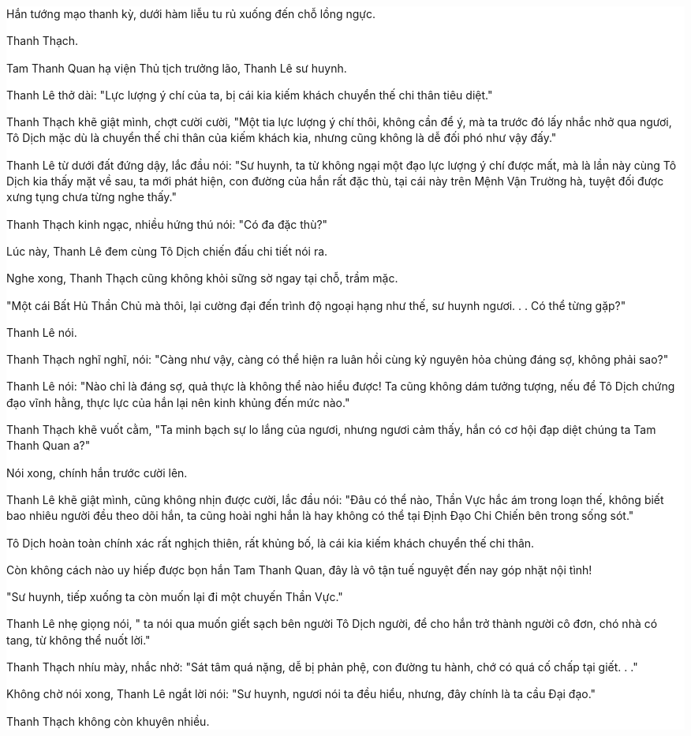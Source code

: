 Hắn tướng mạo thanh kỳ, dưới hàm liễu tu rủ xuống đến chỗ lồng ngực.

Thanh Thạch.

Tam Thanh Quan hạ viện Thủ tịch trưởng lão, Thanh Lê sư huynh.

Thanh Lê thở dài: "Lực lượng ý chí của ta, bị cái kia kiếm khách chuyển thế chi thân tiêu diệt."

Thanh Thạch khẽ giật mình, chợt cười cười, "Một tia lực lượng ý chí thôi, không cần để ý, mà ta trước đó lấy nhắc nhở qua ngươi, Tô Dịch mặc dù là chuyển thế chi thân của kiếm khách kia, nhưng cũng không là dễ đối phó như vậy đấy."

Thanh Lê từ dưới đất đứng dậy, lắc đầu nói: "Sư huynh, ta từ không ngại một đạo lực lượng ý chí được mất, mà là lần này cùng Tô Dịch kia thấy mặt về sau, ta mới phát hiện, con đường của hắn rất đặc thù, tại cái này trên Mệnh Vận Trường hà, tuyệt đối được xưng tụng chưa từng nghe thấy."

Thanh Thạch kinh ngạc, nhiều hứng thú nói: "Có đa đặc thù?"

Lúc này, Thanh Lê đem cùng Tô Dịch chiến đấu chi tiết nói ra.

Nghe xong, Thanh Thạch cũng không khỏi sững sờ ngay tại chỗ, trầm mặc.

"Một cái Bất Hủ Thần Chủ mà thôi, lại cường đại đến trình độ ngoại hạng như thế, sư huynh ngươi. . . Có thể từng gặp?"

Thanh Lê nói.

Thanh Thạch nghĩ nghĩ, nói: "Càng như vậy, càng có thể hiện ra luân hồi cùng kỷ nguyên hỏa chủng đáng sợ, không phải sao?"

Thanh Lê nói: "Nào chỉ là đáng sợ, quả thực là không thể nào hiểu được! Ta cũng không dám tưởng tượng, nếu để Tô Dịch chứng đạo vĩnh hằng, thực lực của hắn lại nên kinh khủng đến mức nào."

Thanh Thạch khẽ vuốt cằm, "Ta minh bạch sự lo lắng của ngươi, nhưng ngươi cảm thấy, hắn có cơ hội đạp diệt chúng ta Tam Thanh Quan a?"

Nói xong, chính hắn trước cười lên.

Thanh Lê khẽ giật mình, cũng không nhịn được cười, lắc đầu nói: "Đâu có thể nào, Thần Vực hắc ám trong loạn thế, không biết bao nhiêu người đều theo dõi hắn, ta cũng hoài nghi hắn là hay không có thể tại Định Đạo Chi Chiến bên trong sống sót."

Tô Dịch hoàn toàn chính xác rất nghịch thiên, rất khủng bố, là cái kia kiếm khách chuyển thế chi thân.

Còn không cách nào uy hiếp được bọn hắn Tam Thanh Quan, đây là vô tận tuế nguyệt đến nay góp nhặt nội tình!

"Sư huynh, tiếp xuống ta còn muốn lại đi một chuyến Thần Vực."

Thanh Lê nhẹ giọng nói, " ta nói qua muốn giết sạch bên người Tô Dịch người, để cho hắn trở thành người cô đơn, chó nhà có tang, từ không thể nuốt lời."

Thanh Thạch nhíu mày, nhắc nhở: "Sát tâm quá nặng, dễ bị phản phệ, con đường tu hành, chớ có quá cố chấp tại giết. . ."

Không chờ nói xong, Thanh Lê ngắt lời nói: "Sư huynh, ngươi nói ta đều hiểu, nhưng, đây chính là ta cầu Đại đạo."

Thanh Thạch không còn khuyên nhiều.
